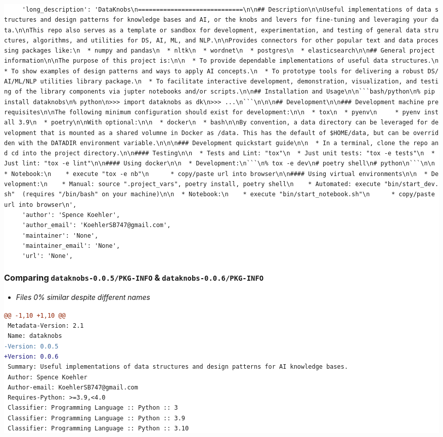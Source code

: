 ```diff
     'long_description': 'DataKnobs\n=============================\n\n## Description\n\nUseful implementations of data structures and design patterns for knowledge bases and AI, or the knobs and levers for fine-tuning and leveraging your data.\n\nThis repo also serves as a template or sandbox for development, experimentation, and testing of general data structures, algorithms, and utilities for DS, AI, ML, and NLP.\n\nProvides connectors for other popular text and data processing packages like:\n  * numpy and pandas\n  * nltk\n  * wordnet\n  * postgres\n  * elasticsearch\n\n## General project information\n\nThe purpose of this project is:\n\n  * To provide dependable implementations of useful data structures.\n  * To show examples of design patterns and ways to apply AI concepts.\n  * To prototype tools for delivering a robust DS/AI/ML/NLP utilities library package.\n  * To facilitate interactive development, demonstration, visualization, and testing of the library components via jupter notebooks and/or scripts.\n\n## Installation and Usage\n\n```bash/python\n% pip install dataknobs\n% python\n>>> import dataknobs as dk\n>>> ...\n```\n\n\n## Development\n\n### Development machine prerequisites\n\nThe following minimum configuration should exist for development:\n\n  * tox\n  * pyenv\n     * pyenv install 3.9\n  * poetry\n\nWith optional:\n\n  * docker\n  * bash\n\nBy convention, a data directory can be leveraged for development that is mounted as a shared volumne in Docker as /data. This has the default of $HOME/data, but can be overridden with the DATADIR environment variable.\n\n\n### Development quickstart guide\n\n  * In a terminal, clone the repo and cd into the project directory.\n\n#### Testing\n\n  * Tests and Lint: "tox"\n  * Just unit tests: "tox -e tests"\n  * Just lint: "tox -e lint"\n\n#### Using docker\n\n  * Development:\n```\n% tox -e dev\n# poetry shell\n# python\n```\n\n  * Notebook:\n    * execute "tox -e nb"\n      * copy/paste url into browser\n\n#### Using virtual environments\n\n  * Development:\n    * Manual: source ".project_vars", poetry install, poetry shell\n    * Automated: execute "bin/start_dev.sh"  (requires "/bin/bash" on your machine)\n\n  * Notebook:\n    * execute "bin/start_notebook.sh"\n      * copy/paste url into browser\n',
     'author': 'Spence Koehler',
     'author_email': 'KoehlerSB747@gmail.com',
     'maintainer': 'None',
     'maintainer_email': 'None',
     'url': 'None',
```

### Comparing `dataknobs-0.0.5/PKG-INFO` & `dataknobs-0.0.6/PKG-INFO`

 * *Files 0% similar despite different names*

```diff
@@ -1,10 +1,10 @@
 Metadata-Version: 2.1
 Name: dataknobs
-Version: 0.0.5
+Version: 0.0.6
 Summary: Useful implementations of data structures and design patterns for AI knowledge bases.
 Author: Spence Koehler
 Author-email: KoehlerSB747@gmail.com
 Requires-Python: >=3.9,<4.0
 Classifier: Programming Language :: Python :: 3
 Classifier: Programming Language :: Python :: 3.9
 Classifier: Programming Language :: Python :: 3.10
```

